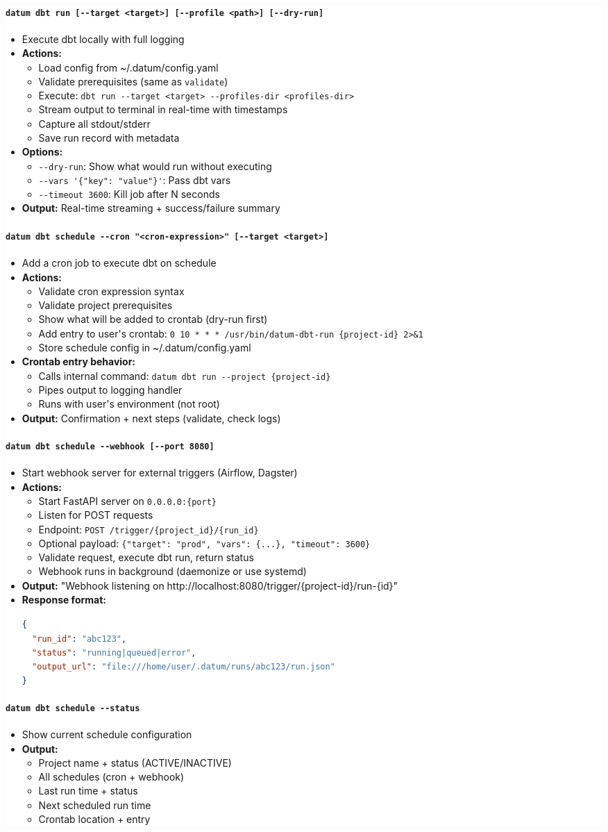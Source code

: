 #### `datum dbt run [--target <target>] [--profile <path>] [--dry-run]`
- Execute dbt locally with full logging
- **Actions:**
  - Load config from ~/.datum/config.yaml
  - Validate prerequisites (same as `validate`)
  - Execute: `dbt run --target <target> --profiles-dir <profiles-dir>`
  - Stream output to terminal in real-time with timestamps
  - Capture all stdout/stderr
  - Save run record with metadata
- **Options:**
  - `--dry-run`: Show what would run without executing
  - `--vars '{"key": "value"}'`: Pass dbt vars
  - `--timeout 3600`: Kill job after N seconds
- **Output:** Real-time streaming + success/failure summary

#### `datum dbt schedule --cron "<cron-expression>" [--target <target>]`
- Add a cron job to execute dbt on schedule
- **Actions:**
  - Validate cron expression syntax
  - Validate project prerequisites
  - Show what will be added to crontab (dry-run first)
  - Add entry to user's crontab: `0 10 * * * /usr/bin/datum-dbt-run {project-id} 2>&1`
  - Store schedule config in ~/.datum/config.yaml
- **Crontab entry behavior:**
  - Calls internal command: `datum dbt run --project {project-id}`
  - Pipes output to logging handler
  - Runs with user's environment (not root)
- **Output:** Confirmation + next steps (validate, check logs)

#### `datum dbt schedule --webhook [--port 8080]`
- Start webhook server for external triggers (Airflow, Dagster)
- **Actions:**
  - Start FastAPI server on `0.0.0.0:{port}`
  - Listen for POST requests
  - Endpoint: `POST /trigger/{project_id}/{run_id}`
  - Optional payload: `{"target": "prod", "vars": {...}, "timeout": 3600}`
  - Validate request, execute dbt run, return status
  - Webhook runs in background (daemonize or use systemd)
- **Output:** "Webhook listening on http://localhost:8080/trigger/{project-id}/run-{id}"
- **Response format:**
  ```json
  {
    "run_id": "abc123",
    "status": "running|queued|error",
    "output_url": "file:///home/user/.datum/runs/abc123/run.json"
  }
  ```

#### `datum dbt schedule --status`
- Show current schedule configuration
- **Output:**
  - Project name + status (ACTIVE/INACTIVE)
  - All schedules (cron + webhook)
  - Last run time + status
  - Next scheduled run time
  - Crontab location + entry
